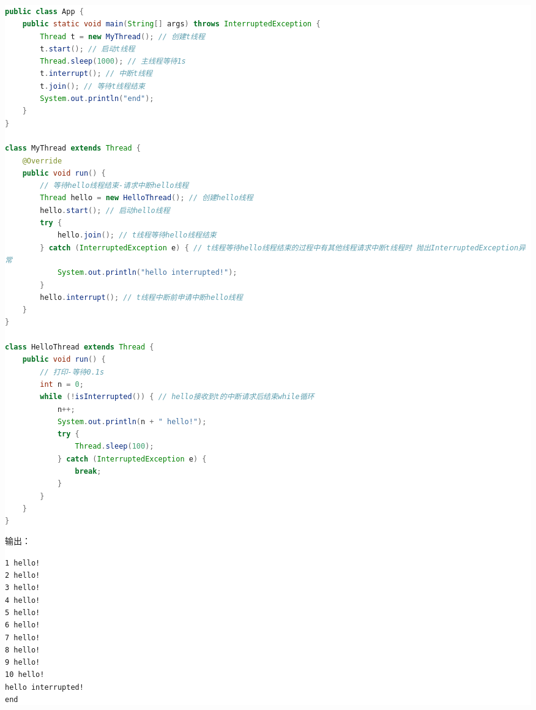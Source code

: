 ```java
public class App {
    public static void main(String[] args) throws InterruptedException { 
        Thread t = new MyThread(); // 创建t线程
        t.start(); // 启动t线程
        Thread.sleep(1000); // 主线程等待1s
        t.interrupt(); // 中断t线程
        t.join(); // 等待t线程结束
        System.out.println("end");
    }
}

class MyThread extends Thread {
    @Override
    public void run() {
        // 等待hello线程结束-请求中断hello线程
        Thread hello = new HelloThread(); // 创建hello线程
        hello.start(); // 启动hello线程
        try {
            hello.join(); // t线程等待hello线程结束
        } catch (InterruptedException e) { // t线程等待hello线程结束的过程中有其他线程请求中断t线程时 抛出InterruptedException异常
            System.out.println("hello interrupted!");
        }
        hello.interrupt(); // t线程中断前申请中断hello线程
    }
}

class HelloThread extends Thread {
    public void run() {
        // 打印-等待0.1s
        int n = 0;
        while (!isInterrupted()) { // hello接收到t的中断请求后结束while循环
            n++;
            System.out.println(n + " hello!");
            try {
                Thread.sleep(100);
            } catch (InterruptedException e) {
                break;
            }
        }
    }
}
```

输出：

```cmd
1 hello!
2 hello!
3 hello!
4 hello!
5 hello!
6 hello!
7 hello!
8 hello!
9 hello!
10 hello!
hello interrupted!
end
```
